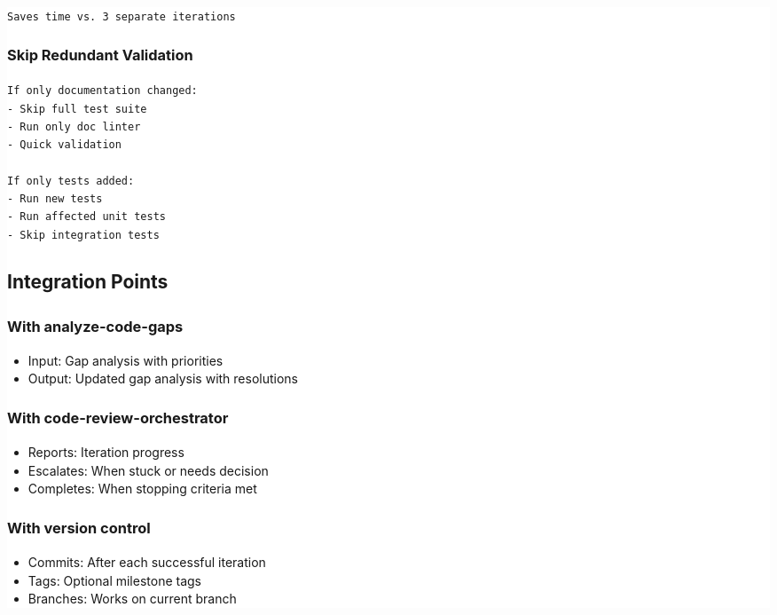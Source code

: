 ```
Saves time vs. 3 separate iterations
```

### Skip Redundant Validation
```
If only documentation changed:
- Skip full test suite
- Run only doc linter
- Quick validation

If only tests added:
- Run new tests
- Run affected unit tests
- Skip integration tests
```

## Integration Points

### With analyze-code-gaps
- Input: Gap analysis with priorities
- Output: Updated gap analysis with resolutions

### With code-review-orchestrator
- Reports: Iteration progress
- Escalates: When stuck or needs decision
- Completes: When stopping criteria met

### With version control
- Commits: After each successful iteration
- Tags: Optional milestone tags
- Branches: Works on current branch
